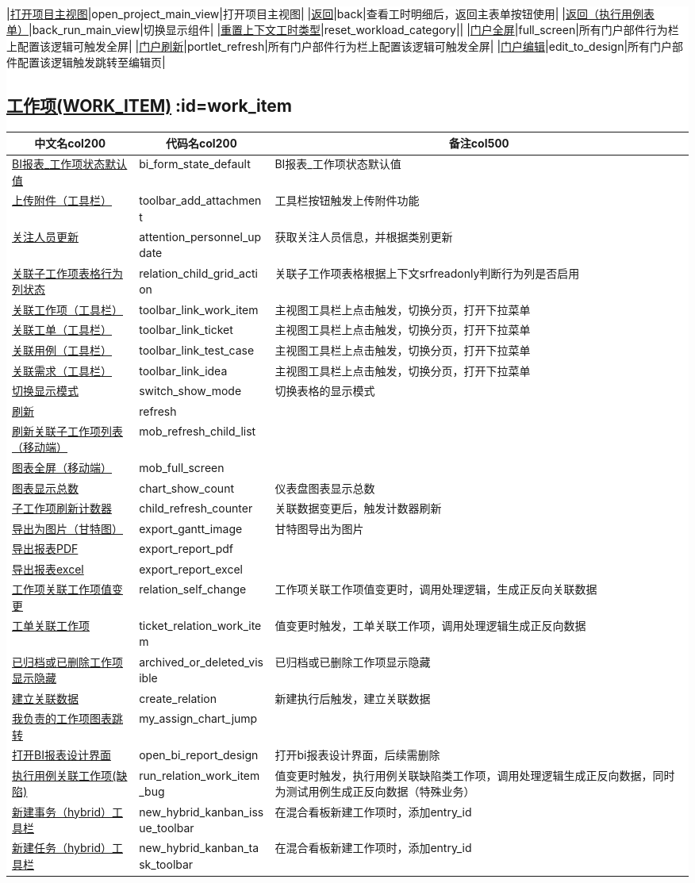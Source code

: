 |[打开项目主视图](module/Base/workload/uilogic/open_project_main_view)|open_project_main_view|打开项目主视图|
|[返回](module/Base/workload/uilogic/back)|back|查看工时明细后，返回主表单按钮使用|
|[返回（执行用例表单）](module/Base/workload/uilogic/back_run_main_view)|back_run_main_view|切换显示组件|
|[重置上下文工时类型](module/Base/workload/uilogic/reset_workload_category)|reset_workload_category||
|[门户全屏](module/Base/workload/uilogic/full_screen)|full_screen|所有门户部件行为栏上配置该逻辑可触发全屏|
|[门户刷新](module/Base/workload/uilogic/portlet_refresh)|portlet_refresh|所有门户部件行为栏上配置该逻辑可触发全屏|
|[门户编辑](module/Base/workload/uilogic/edit_to_design)|edit_to_design|所有门户部件配置该逻辑触发跳转至编辑页|




## [工作项(WORK_ITEM)](module/ProjMgmt/work_item.md) :id=work_item

|  中文名col200 | 代码名col200 | 备注col500 |
| --------|--------|------|
|[BI报表_工作项状态默认值](module/ProjMgmt/work_item/uilogic/bi_form_state_default)|bi_form_state_default|BI报表_工作项状态默认值|
|[上传附件（工具栏）](module/ProjMgmt/work_item/uilogic/toolbar_add_attachment)|toolbar_add_attachment|工具栏按钮触发上传附件功能|
|[关注人员更新](module/ProjMgmt/work_item/uilogic/attention_personnel_update)|attention_personnel_update|获取关注人员信息，并根据类别更新|
|[关联子工作项表格行为列状态](module/ProjMgmt/work_item/uilogic/relation_child_grid_action)|relation_child_grid_action|关联子工作项表格根据上下文srfreadonly判断行为列是否启用|
|[关联工作项（工具栏）](module/ProjMgmt/work_item/uilogic/toolbar_link_work_item)|toolbar_link_work_item|主视图工具栏上点击触发，切换分页，打开下拉菜单|
|[关联工单（工具栏）](module/ProjMgmt/work_item/uilogic/toolbar_link_ticket)|toolbar_link_ticket|主视图工具栏上点击触发，切换分页，打开下拉菜单|
|[关联用例（工具栏）](module/ProjMgmt/work_item/uilogic/toolbar_link_test_case)|toolbar_link_test_case|主视图工具栏上点击触发，切换分页，打开下拉菜单|
|[关联需求（工具栏）](module/ProjMgmt/work_item/uilogic/toolbar_link_idea)|toolbar_link_idea|主视图工具栏上点击触发，切换分页，打开下拉菜单|
|[切换显示模式](module/ProjMgmt/work_item/uilogic/switch_show_mode)|switch_show_mode|切换表格的显示模式|
|[刷新](module/ProjMgmt/work_item/uilogic/refresh)|refresh||
|[刷新关联子工作项列表（移动端）](module/ProjMgmt/work_item/uilogic/mob_refresh_child_list)|mob_refresh_child_list||
|[图表全屏（移动端）](module/ProjMgmt/work_item/uilogic/mob_full_screen)|mob_full_screen||
|[图表显示总数](module/ProjMgmt/work_item/uilogic/chart_show_count)|chart_show_count|仪表盘图表显示总数<br>|
|[子工作项刷新计数器](module/ProjMgmt/work_item/uilogic/child_refresh_counter)|child_refresh_counter|关联数据变更后，触发计数器刷新|
|[导出为图片（甘特图）](module/ProjMgmt/work_item/uilogic/export_gantt_image)|export_gantt_image|甘特图导出为图片|
|[导出报表PDF](module/ProjMgmt/work_item/uilogic/export_report_pdf)|export_report_pdf||
|[导出报表excel](module/ProjMgmt/work_item/uilogic/export_report_excel)|export_report_excel||
|[工作项关联工作项值变更](module/ProjMgmt/work_item/uilogic/relation_self_change)|relation_self_change|工作项关联工作项值变更时，调用处理逻辑，生成正反向关联数据|
|[工单关联工作项](module/ProjMgmt/work_item/uilogic/ticket_relation_work_item)|ticket_relation_work_item|值变更时触发，工单关联工作项，调用处理逻辑生成正反向数据|
|[已归档或已删除工作项显示隐藏](module/ProjMgmt/work_item/uilogic/archived_or_deleted_visible)|archived_or_deleted_visible|已归档或已删除工作项显示隐藏|
|[建立关联数据](module/ProjMgmt/work_item/uilogic/create_relation)|create_relation|新建执行后触发，建立关联数据|
|[我负责的工作项图表跳转](module/ProjMgmt/work_item/uilogic/my_assign_chart_jump)|my_assign_chart_jump||
|[打开BI报表设计界面](module/ProjMgmt/work_item/uilogic/open_bi_report_design)|open_bi_report_design|打开bi报表设计界面，后续需删除|
|[执行用例关联工作项(缺陷)](module/ProjMgmt/work_item/uilogic/run_relation_work_item_bug)|run_relation_work_item_bug|值变更时触发，执行用例关联缺陷类工作项，调用处理逻辑生成正反向数据，同时为测试用例生成正反向数据（特殊业务）|
|[新建事务（hybrid）工具栏](module/ProjMgmt/work_item/uilogic/new_hybrid_kanban_issue_toolbar)|new_hybrid_kanban_issue_toolbar|在混合看板新建工作项时，添加entry_id|
|[新建任务（hybrid）工具栏](module/ProjMgmt/work_item/uilogic/new_hybrid_kanban_task_toolbar)|new_hybrid_kanban_task_toolbar|在混合看板新建工作项时，添加entry_id|